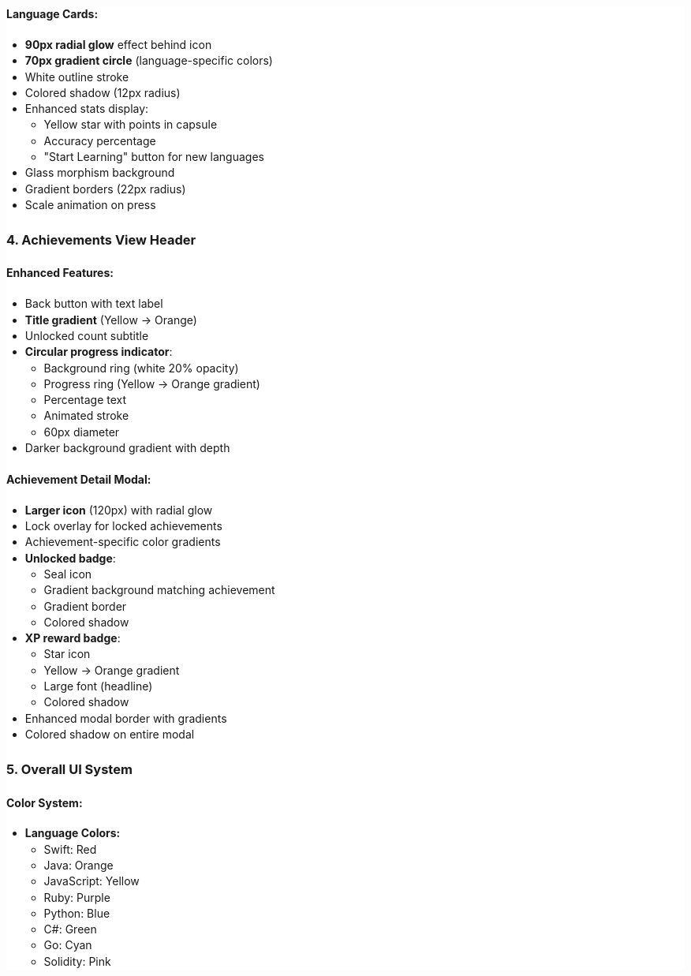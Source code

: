 #### Language Cards:
- **90px radial glow** effect behind icon
- **70px gradient circle** (language-specific colors)
- White outline stroke
- Colored shadow (12px radius)
- Enhanced stats display:
  - Yellow star with points in capsule
  - Accuracy percentage
  - "Start Learning" button for new languages
- Glass morphism background
- Gradient borders (22px radius)
- Scale animation on press

### 4. Achievements View Header

#### Enhanced Features:
- Back button with text label
- **Title gradient** (Yellow → Orange)
- Unlocked count subtitle
- **Circular progress indicator**:
  - Background ring (white 20% opacity)
  - Progress ring (Yellow → Orange gradient)
  - Percentage text
  - Animated stroke
  - 60px diameter
- Darker background gradient with depth

#### Achievement Detail Modal:
- **Larger icon** (120px) with radial glow
- Lock overlay for locked achievements
- Achievement-specific color gradients
- **Unlocked badge**:
  - Seal icon
  - Gradient background matching achievement
  - Gradient border
  - Colored shadow
- **XP reward badge**:
  - Star icon
  - Yellow → Orange gradient
  - Large font (headline)
  - Colored shadow
- Enhanced modal border with gradients
- Colored shadow on entire modal

### 5. Overall UI System

#### Color System:
- **Language Colors:**
  - Swift: Red
  - Java: Orange
  - JavaScript: Yellow
  - Ruby: Purple
  - Python: Blue
  - C#: Green
  - Go: Cyan
  - Solidity: Pink
